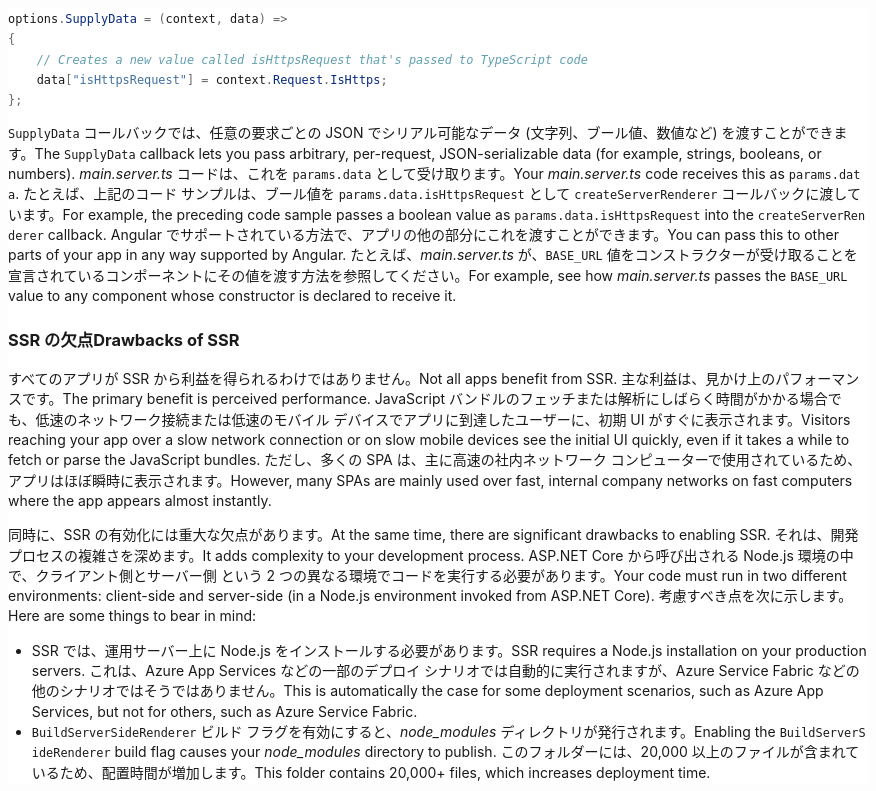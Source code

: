 ```csharp
options.SupplyData = (context, data) =>
{
    // Creates a new value called isHttpsRequest that's passed to TypeScript code
    data["isHttpsRequest"] = context.Request.IsHttps;
};
```

<span data-ttu-id="6d17b-180">`SupplyData` コールバックでは、任意の要求ごとの JSON でシリアル可能なデータ (文字列、ブール値、数値など) を渡すことができます。</span><span class="sxs-lookup"><span data-stu-id="6d17b-180">The `SupplyData` callback lets you pass arbitrary, per-request, JSON-serializable data (for example, strings, booleans, or numbers).</span></span> <span data-ttu-id="6d17b-181">*main.server.ts* コードは、これを `params.data` として受け取ります。</span><span class="sxs-lookup"><span data-stu-id="6d17b-181">Your *main.server.ts* code receives this as `params.data`.</span></span> <span data-ttu-id="6d17b-182">たとえば、上記のコード サンプルは、ブール値を `params.data.isHttpsRequest` として `createServerRenderer` コールバックに渡しています。</span><span class="sxs-lookup"><span data-stu-id="6d17b-182">For example, the preceding code sample passes a boolean value as `params.data.isHttpsRequest` into the `createServerRenderer` callback.</span></span> <span data-ttu-id="6d17b-183">Angular でサポートされている方法で、アプリの他の部分にこれを渡すことができます。</span><span class="sxs-lookup"><span data-stu-id="6d17b-183">You can pass this to other parts of your app in any way supported by Angular.</span></span> <span data-ttu-id="6d17b-184">たとえば、*main.server.ts* が、`BASE_URL` 値をコンストラクターが受け取ることを宣言されているコンポーネントにその値を渡す方法を参照してください。</span><span class="sxs-lookup"><span data-stu-id="6d17b-184">For example, see how *main.server.ts* passes the `BASE_URL` value to any component whose constructor is declared to receive it.</span></span>

### <a name="drawbacks-of-ssr"></a><span data-ttu-id="6d17b-185">SSR の欠点</span><span class="sxs-lookup"><span data-stu-id="6d17b-185">Drawbacks of SSR</span></span>

<span data-ttu-id="6d17b-186">すべてのアプリが SSR から利益を得られるわけではありません。</span><span class="sxs-lookup"><span data-stu-id="6d17b-186">Not all apps benefit from SSR.</span></span> <span data-ttu-id="6d17b-187">主な利益は、見かけ上のパフォーマンスです。</span><span class="sxs-lookup"><span data-stu-id="6d17b-187">The primary benefit is perceived performance.</span></span> <span data-ttu-id="6d17b-188">JavaScript バンドルのフェッチまたは解析にしばらく時間がかかる場合でも、低速のネットワーク接続または低速のモバイル デバイスでアプリに到達したユーザーに、初期 UI がすぐに表示されます。</span><span class="sxs-lookup"><span data-stu-id="6d17b-188">Visitors reaching your app over a slow network connection or on slow mobile devices see the initial UI quickly, even if it takes a while to fetch or parse the JavaScript bundles.</span></span> <span data-ttu-id="6d17b-189">ただし、多くの SPA は、主に高速の社内ネットワーク コンピューターで使用されているため、アプリはほぼ瞬時に表示されます。</span><span class="sxs-lookup"><span data-stu-id="6d17b-189">However, many SPAs are mainly used over fast, internal company networks on fast computers where the app appears almost instantly.</span></span>

<span data-ttu-id="6d17b-190">同時に、SSR の有効化には重大な欠点があります。</span><span class="sxs-lookup"><span data-stu-id="6d17b-190">At the same time, there are significant drawbacks to enabling SSR.</span></span> <span data-ttu-id="6d17b-191">それは、開発プロセスの複雑さを深めます。</span><span class="sxs-lookup"><span data-stu-id="6d17b-191">It adds complexity to your development process.</span></span> <span data-ttu-id="6d17b-192">ASP.NET Core から呼び出される Node.js 環境の中で、クライアント側とサーバー側 という 2 つの異なる環境でコードを実行する必要があります。</span><span class="sxs-lookup"><span data-stu-id="6d17b-192">Your code must run in two different environments: client-side and server-side (in a Node.js environment invoked from ASP.NET Core).</span></span> <span data-ttu-id="6d17b-193">考慮すべき点を次に示します。</span><span class="sxs-lookup"><span data-stu-id="6d17b-193">Here are some things to bear in mind:</span></span>

* <span data-ttu-id="6d17b-194">SSR では、運用サーバー上に Node.js をインストールする必要があります。</span><span class="sxs-lookup"><span data-stu-id="6d17b-194">SSR requires a Node.js installation on your production servers.</span></span> <span data-ttu-id="6d17b-195">これは、Azure App Services などの一部のデプロイ シナリオでは自動的に実行されますが、Azure Service Fabric などの他のシナリオではそうではありません。</span><span class="sxs-lookup"><span data-stu-id="6d17b-195">This is automatically the case for some deployment scenarios, such as Azure App Services, but not for others, such as Azure Service Fabric.</span></span>
* <span data-ttu-id="6d17b-196">`BuildServerSideRenderer` ビルド フラグを有効にすると、*node_modules* ディレクトリが発行されます。</span><span class="sxs-lookup"><span data-stu-id="6d17b-196">Enabling the `BuildServerSideRenderer` build flag causes your *node_modules* directory to publish.</span></span> <span data-ttu-id="6d17b-197">このフォルダーには、20,000 以上のファイルが含まれているため、配置時間が増加します。</span><span class="sxs-lookup"><span data-stu-id="6d17b-197">This folder contains 20,000+ files, which increases deployment time.</span></span>